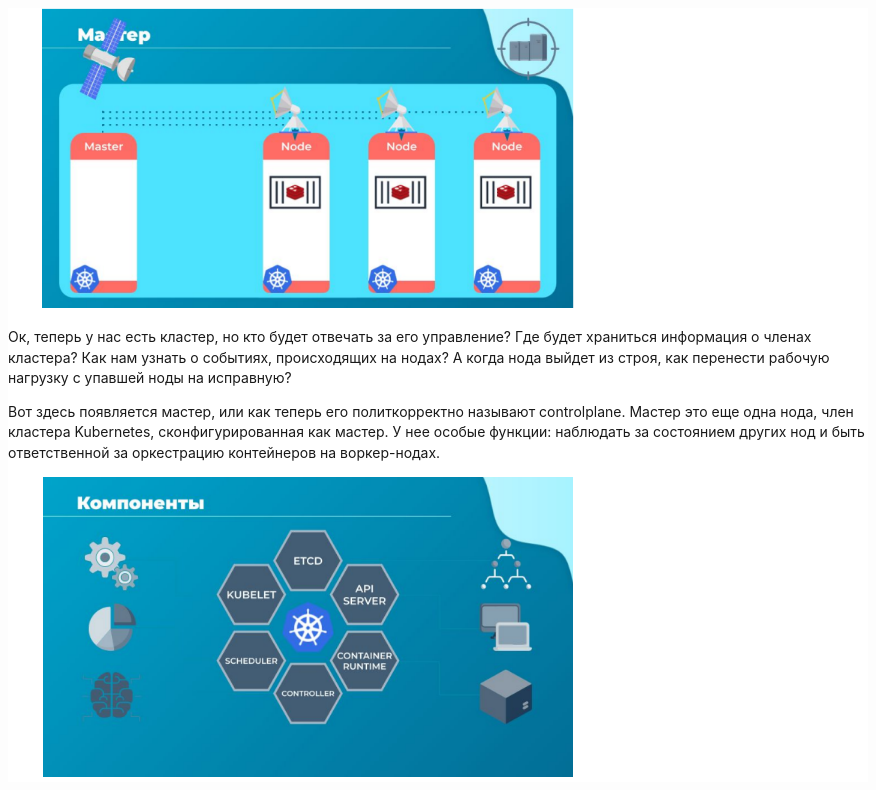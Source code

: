 <img src="img/master.png" width="600" height="300" alt="master">

Ок, теперь у нас есть кластер, но кто будет отвечать за его управление? Где будет храниться
информация о членах кластера? Как нам узнать о событиях, происходящих на нодах? А когда нода
выйдет из строя, как перенести рабочую нагрузку с упавшей ноды на исправную?

Вот здесь появляется мастер, или как теперь его политкорректно называют controlplane. Мастер
это еще одна нода, член кластера Kubernetes, сконфигурированная как мастер. У нее особые
функции: наблюдать за состоянием других нод и быть ответственной за оркестрацию контейнеров
на воркер-нодах.

<img src="img/components.png" width="600" height="300" alt="components">
